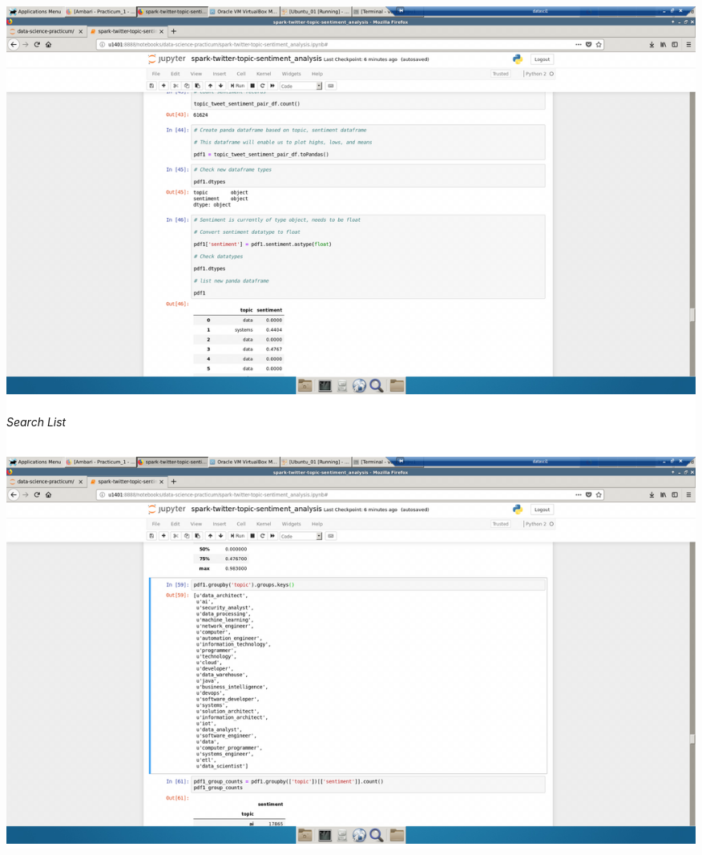 ![alt tag](Images/pTopicSentimentList.png "Topic Sentiment list")

###### Search List
![alt tag](Images/pSearchList.png "Search list")
